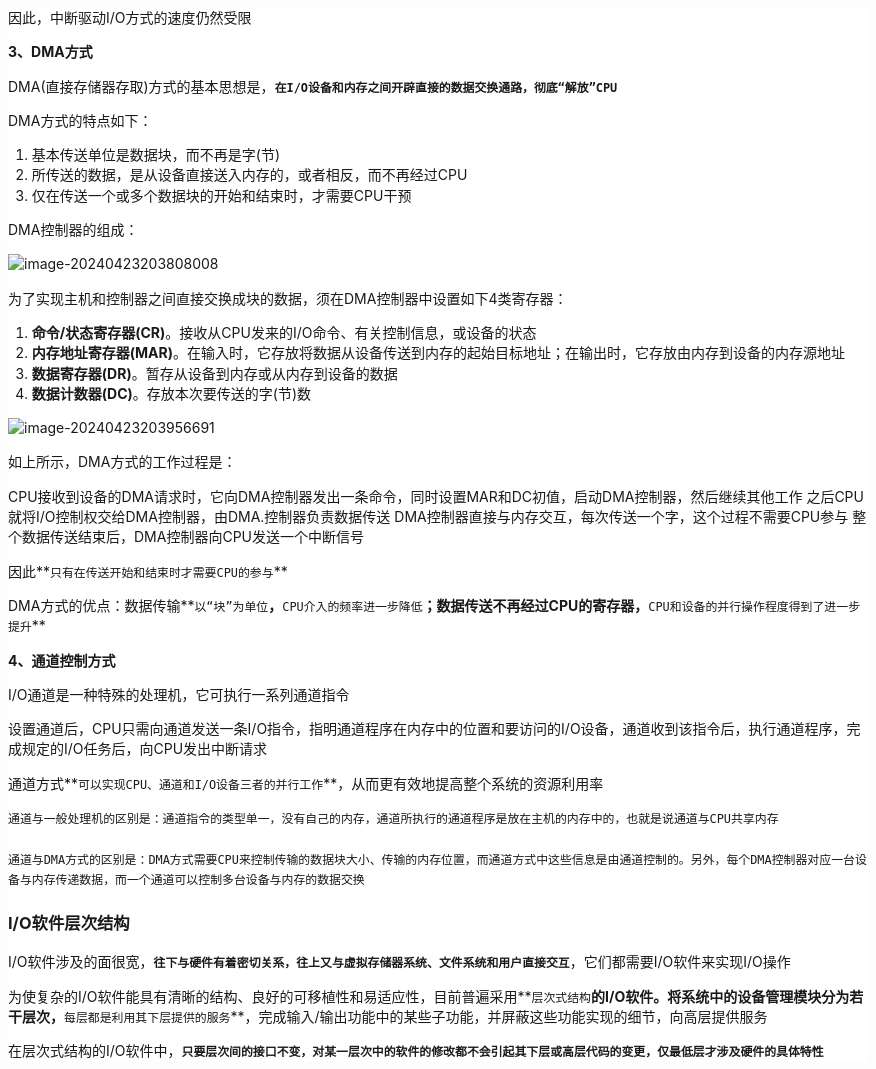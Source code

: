 因此，中断驱动I/O方式的速度仍然受限

**3、DMA方式**

DMA(直接存储器存取)方式的基本思想是，**`在I/O设备和内存之间开辟直接的数据交换通路，彻底“解放”CPU`**

DMA方式的特点如下：

1. 基本传送单位是数据块，而不再是字(节)
2. 所传送的数据，是从设备直接送入内存的，或者相反，而不再经过CPU
3. 仅在传送一个或多个数据块的开始和结束时，才需要CPU干预

DMA控制器的组成：

![image-20240423203808008](https://gitee.com/DuxianQAQ/picture/raw/master/image-20240423203808008.png)

为了实现主机和控制器之间直接交换成块的数据，须在DMA控制器中设置如下4类寄存器：

1. **命令/状态寄存器(CR)**。接收从CPU发来的I/O命令、有关控制信息，或设备的状态
2. **内存地址寄存器(MAR)**。在输入时，它存放将数据从设备传送到内存的起始目标地址；在输出时，它存放由内存到设备的内存源地址
3. **数据寄存器(DR)**。暂存从设备到内存或从内存到设备的数据
4. **数据计数器(DC)**。存放本次要传送的字(节)数

![image-20240423203956691](https://gitee.com/DuxianQAQ/picture/raw/master/image-20240423203956691.png)

如上所示，DMA方式的工作过程是：

CPU接收到设备的DMA请求时，它向DMA控制器发出一条命令，同时设置MAR和DC初值，启动DMA控制器，然后继续其他工作
之后CPU就将I/O控制权交给DMA控制器，由DMA.控制器负责数据传送
DMA控制器直接与内存交互，每次传送一个字，这个过程不需要CPU参与
整个数据传送结束后，DMA控制器向CPU发送一个中断信号

因此**`只有在传送开始和结束时才需要CPU的参与`**

DMA方式的优点：数据传输**`以“块”为单位`**，**`CPU介入的频率进一步降低`**；数据传送不再经过CPU的寄存器，**`CPU和设备的并行操作程度得到了进一步提升`**

**4、通道控制方式**

I/O通道是一种特殊的处理机，它可执行一系列通道指令

设置通道后，CPU只需向通道发送一条I/O指令，指明通道程序在内存中的位置和要访问的I/O设备，通道收到该指令后，执行通道程序，完成规定的I/O任务后，向CPU发出中断请求

通道方式**`可以实现CPU、通道和I/O设备三者的并行工作`**，从而更有效地提高整个系统的资源利用率

```
通道与一般处理机的区别是：通道指令的类型单一，没有自己的内存，通道所执行的通道程序是放在主机的内存中的，也就是说通道与CPU共享内存

通道与DMA方式的区别是：DMA方式需要CPU来控制传输的数据块大小、传输的内存位置，而通道方式中这些信息是由通道控制的。另外，每个DMA控制器对应一台设备与内存传递数据，而一个通道可以控制多台设备与内存的数据交换
```

### I/O软件层次结构

I/O软件涉及的面很宽，**`往下与硬件有着密切关系，往上又与虚拟存储器系统、文件系统和用户直接交互`**，它们都需要I/O软件来实现I/O操作

为使复杂的I/O软件能具有清晰的结构、良好的可移植性和易适应性，目前普遍采用**`层次式结构`**的I/O软件。将系统中的设备管理模块分为若干层次，**`每层都是利用其下层提供的服务`**，完成输入/输出功能中的某些子功能，并屏蔽这些功能实现的细节，向高层提供服务

在层次式结构的I/O软件中，**`只要层次间的接口不变，对某一层次中的软件的修改都不会引起其下层或高层代码的变更，仅最低层才涉及硬件的具体特性`**
